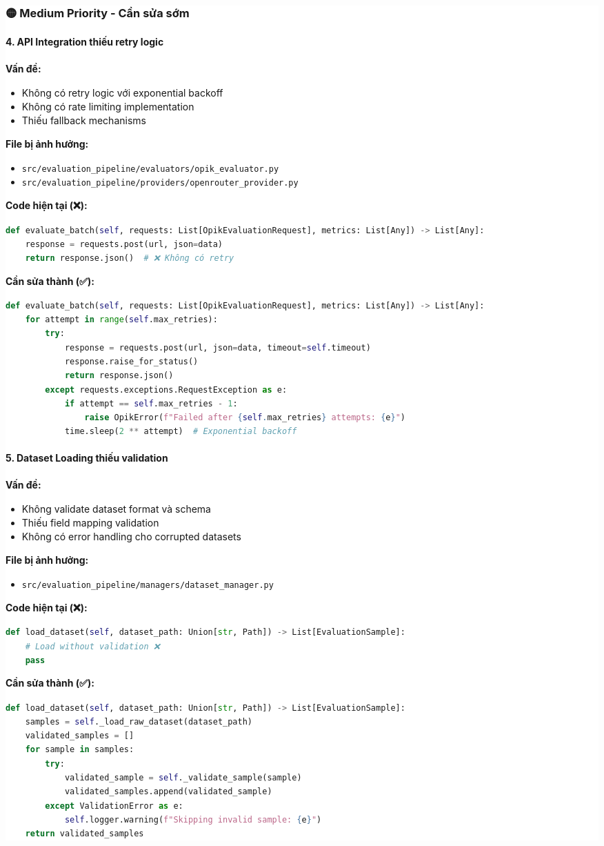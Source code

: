### 🟡 **Medium Priority - Cần sửa sớm**

#### 4. **API Integration thiếu retry logic**

**Vấn đề:**
- Không có retry logic với exponential backoff
- Không có rate limiting implementation
- Thiếu fallback mechanisms

**File bị ảnh hưởng:**
- `src/evaluation_pipeline/evaluators/opik_evaluator.py`
- `src/evaluation_pipeline/providers/openrouter_provider.py`

**Code hiện tại (❌):**
```python
def evaluate_batch(self, requests: List[OpikEvaluationRequest], metrics: List[Any]) -> List[Any]:
    response = requests.post(url, json=data)
    return response.json()  # ❌ Không có retry
```

**Cần sửa thành (✅):**
```python
def evaluate_batch(self, requests: List[OpikEvaluationRequest], metrics: List[Any]) -> List[Any]:
    for attempt in range(self.max_retries):
        try:
            response = requests.post(url, json=data, timeout=self.timeout)
            response.raise_for_status()
            return response.json()
        except requests.exceptions.RequestException as e:
            if attempt == self.max_retries - 1:
                raise OpikError(f"Failed after {self.max_retries} attempts: {e}")
            time.sleep(2 ** attempt)  # Exponential backoff
```

#### 5. **Dataset Loading thiếu validation**

**Vấn đề:**
- Không validate dataset format và schema
- Thiếu field mapping validation
- Không có error handling cho corrupted datasets

**File bị ảnh hưởng:**
- `src/evaluation_pipeline/managers/dataset_manager.py`

**Code hiện tại (❌):**
```python
def load_dataset(self, dataset_path: Union[str, Path]) -> List[EvaluationSample]:
    # Load without validation ❌
    pass
```

**Cần sửa thành (✅):**
```python
def load_dataset(self, dataset_path: Union[str, Path]) -> List[EvaluationSample]:
    samples = self._load_raw_dataset(dataset_path)
    validated_samples = []
    for sample in samples:
        try:
            validated_sample = self._validate_sample(sample)
            validated_samples.append(validated_sample)
        except ValidationError as e:
            self.logger.warning(f"Skipping invalid sample: {e}")
    return validated_samples
```
